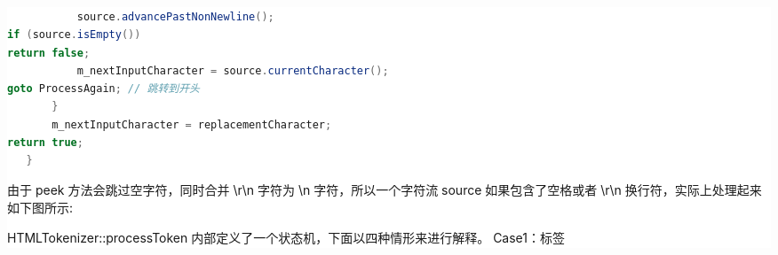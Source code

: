  ```java 
            source.advancePastNonNewline();
if (source.isEmpty())
return false;
            m_nextInputCharacter = source.currentCharacter();
goto ProcessAgain; // 跳转到开头
        }
        m_nextInputCharacter = replacementCharacter;
return true;
    }

  ``` 
  
由于 peek 方法会跳过空字符，同时合并 \r\n 字符为 \n 字符，所以一个字符流 source 如果包含了空格或者 \r\n 换行符，实际上处理起来如下图所示: 
 
HTMLTokenizer::processToken 内部定义了一个状态机，下面以四种情形来进行解释。 
Case1：标签 
 
 ```java 
 ```